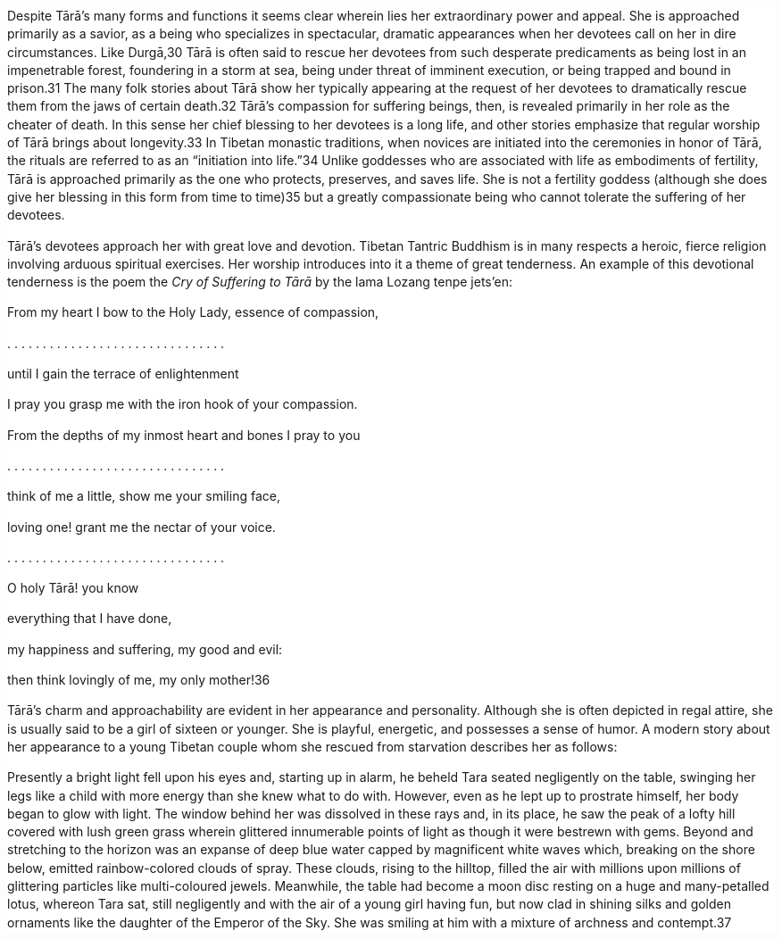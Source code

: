 Despite Tārā’s many forms and functions it seems clear wherein lies her extraordinary power and appeal. She is approached primarily as a savior, as a being who specializes in spectacular, dramatic appearances when her devotees call on her in dire circumstances. Like Durgā,30 Tārā is often said to rescue her devotees from such desperate predicaments as being lost in an impenetrable forest, foundering in a storm at sea, being under threat of imminent execution, or being trapped and bound in prison.31 The many folk stories about Tārā show her typically appearing at the request of her devotees to dramatically rescue them from the jaws of certain death.32 Tārā’s compassion for suffering beings, then, is revealed primarily in her role as the cheater of death. In this sense her chief blessing to her devotees is a long life, and other stories emphasize that regular worship of Tārā brings about longevity.33 In Tibetan monastic traditions, when novices are initiated into the ceremonies in honor of Tārā, the rituals are referred to as an “initiation into life.”34 Unlike goddesses who are associated with life as embodiments of fertility, Tārā is approached primarily as the one who protects, preserves, and saves life. She is not a fertility goddess \(although she does give her blessing in this form from time to time\)35 but a greatly compassionate being who cannot tolerate the suffering of her devotees.

Tārā’s devotees approach her with great love and devotion. Tibetan Tantric Buddhism is in many respects a heroic, fierce religion involving arduous spiritual exercises. Her worship introduces into it a theme of great tenderness. An example of this devotional tenderness is the poem the *Cry of Suffering to Tārā* by the lama Lozang tenpe jets’en:



From my heart I bow to the Holy Lady, essence of compassion,

. . . . . . . . . . . . . . . . . . . . . . . . . . . . . . .

until I gain the terrace of enlightenment

I pray you grasp me with the iron hook of your compassion.



From the depths of my inmost heart and bones I pray to you

. . . . . . . . . . . . . . . . . . . . . . . . . . . . . . .

think of me a little, show me your smiling face,

loving one\! grant me the nectar of your voice.

. . . . . . . . . . . . . . . . . . . . . . . . . . . . . . .

O holy Tārā\! you know

everything that I have done,

my happiness and suffering, my good and evil:

then think lovingly of me, my only mother\!36

Tārā’s charm and approachability are evident in her appearance and personality. Although she is often depicted in regal attire, she is usually said to be a girl of sixteen or younger. She is playful, energetic, and possesses a sense of humor. A modern story about her appearance to a young Tibetan couple whom she rescued from starvation describes her as follows:

Presently a bright light fell upon his eyes and, starting up in alarm, he beheld Tara seated negligently on the table, swinging her legs like a child with more energy than she knew what to do with. However, even as he lept up to prostrate himself, her body began to glow with light. The window behind her was dissolved in these rays and, in its place, he saw the peak of a lofty hill covered with lush green grass wherein glittered innumerable points of light as though it were bestrewn with gems. Beyond and stretching to the horizon was an expanse of deep blue water capped by magnificent white waves which, breaking on the shore below, emitted rainbow-colored clouds of spray. These clouds, rising to the hilltop, filled the air with millions upon millions of glittering particles like multi-coloured jewels. Meanwhile, the table had become a moon disc resting on a huge and many-petalled lotus, whereon Tara sat, still negligently and with the air of a young girl having fun, but now clad in shining silks and golden ornaments like the daughter of the Emperor of the Sky. She was smiling at him with a mixture of archness and contempt.37
